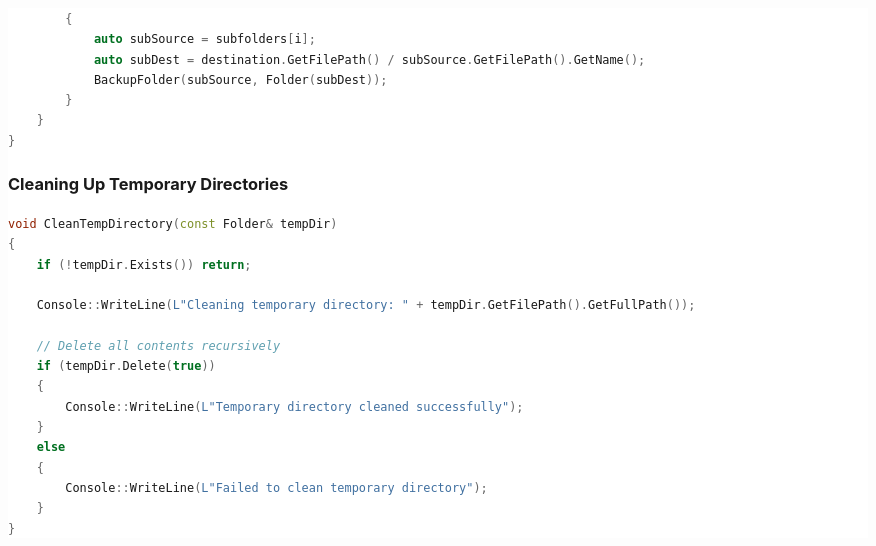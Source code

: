 ```cpp
        {
            auto subSource = subfolders[i];
            auto subDest = destination.GetFilePath() / subSource.GetFilePath().GetName();
            BackupFolder(subSource, Folder(subDest));
        }
    }
}
```

### Cleaning Up Temporary Directories
```cpp
void CleanTempDirectory(const Folder& tempDir)
{
    if (!tempDir.Exists()) return;
    
    Console::WriteLine(L"Cleaning temporary directory: " + tempDir.GetFilePath().GetFullPath());
    
    // Delete all contents recursively
    if (tempDir.Delete(true))
    {
        Console::WriteLine(L"Temporary directory cleaned successfully");
    }
    else
    {
        Console::WriteLine(L"Failed to clean temporary directory");
    }
}
```
